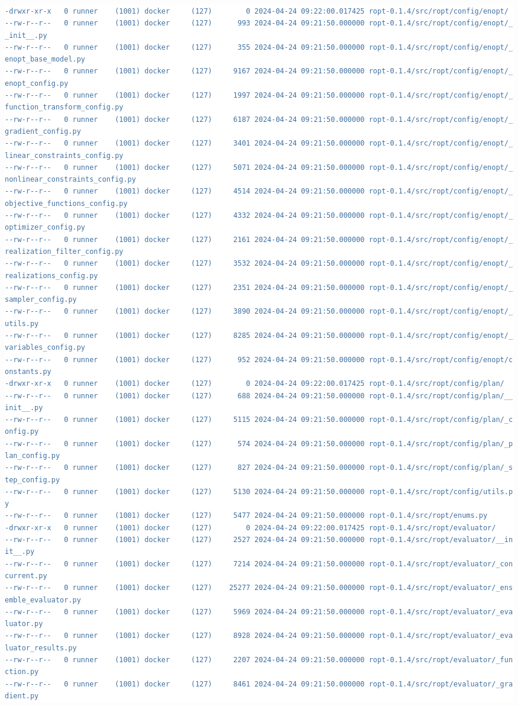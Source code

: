 ```diff
-drwxr-xr-x   0 runner    (1001) docker     (127)        0 2024-04-24 09:22:00.017425 ropt-0.1.4/src/ropt/config/enopt/
--rw-r--r--   0 runner    (1001) docker     (127)      993 2024-04-24 09:21:50.000000 ropt-0.1.4/src/ropt/config/enopt/__init__.py
--rw-r--r--   0 runner    (1001) docker     (127)      355 2024-04-24 09:21:50.000000 ropt-0.1.4/src/ropt/config/enopt/_enopt_base_model.py
--rw-r--r--   0 runner    (1001) docker     (127)     9167 2024-04-24 09:21:50.000000 ropt-0.1.4/src/ropt/config/enopt/_enopt_config.py
--rw-r--r--   0 runner    (1001) docker     (127)     1997 2024-04-24 09:21:50.000000 ropt-0.1.4/src/ropt/config/enopt/_function_transform_config.py
--rw-r--r--   0 runner    (1001) docker     (127)     6187 2024-04-24 09:21:50.000000 ropt-0.1.4/src/ropt/config/enopt/_gradient_config.py
--rw-r--r--   0 runner    (1001) docker     (127)     3401 2024-04-24 09:21:50.000000 ropt-0.1.4/src/ropt/config/enopt/_linear_constraints_config.py
--rw-r--r--   0 runner    (1001) docker     (127)     5071 2024-04-24 09:21:50.000000 ropt-0.1.4/src/ropt/config/enopt/_nonlinear_constraints_config.py
--rw-r--r--   0 runner    (1001) docker     (127)     4514 2024-04-24 09:21:50.000000 ropt-0.1.4/src/ropt/config/enopt/_objective_functions_config.py
--rw-r--r--   0 runner    (1001) docker     (127)     4332 2024-04-24 09:21:50.000000 ropt-0.1.4/src/ropt/config/enopt/_optimizer_config.py
--rw-r--r--   0 runner    (1001) docker     (127)     2161 2024-04-24 09:21:50.000000 ropt-0.1.4/src/ropt/config/enopt/_realization_filter_config.py
--rw-r--r--   0 runner    (1001) docker     (127)     3532 2024-04-24 09:21:50.000000 ropt-0.1.4/src/ropt/config/enopt/_realizations_config.py
--rw-r--r--   0 runner    (1001) docker     (127)     2351 2024-04-24 09:21:50.000000 ropt-0.1.4/src/ropt/config/enopt/_sampler_config.py
--rw-r--r--   0 runner    (1001) docker     (127)     3890 2024-04-24 09:21:50.000000 ropt-0.1.4/src/ropt/config/enopt/_utils.py
--rw-r--r--   0 runner    (1001) docker     (127)     8285 2024-04-24 09:21:50.000000 ropt-0.1.4/src/ropt/config/enopt/_variables_config.py
--rw-r--r--   0 runner    (1001) docker     (127)      952 2024-04-24 09:21:50.000000 ropt-0.1.4/src/ropt/config/enopt/constants.py
-drwxr-xr-x   0 runner    (1001) docker     (127)        0 2024-04-24 09:22:00.017425 ropt-0.1.4/src/ropt/config/plan/
--rw-r--r--   0 runner    (1001) docker     (127)      688 2024-04-24 09:21:50.000000 ropt-0.1.4/src/ropt/config/plan/__init__.py
--rw-r--r--   0 runner    (1001) docker     (127)     5115 2024-04-24 09:21:50.000000 ropt-0.1.4/src/ropt/config/plan/_config.py
--rw-r--r--   0 runner    (1001) docker     (127)      574 2024-04-24 09:21:50.000000 ropt-0.1.4/src/ropt/config/plan/_plan_config.py
--rw-r--r--   0 runner    (1001) docker     (127)      827 2024-04-24 09:21:50.000000 ropt-0.1.4/src/ropt/config/plan/_step_config.py
--rw-r--r--   0 runner    (1001) docker     (127)     5130 2024-04-24 09:21:50.000000 ropt-0.1.4/src/ropt/config/utils.py
--rw-r--r--   0 runner    (1001) docker     (127)     5477 2024-04-24 09:21:50.000000 ropt-0.1.4/src/ropt/enums.py
-drwxr-xr-x   0 runner    (1001) docker     (127)        0 2024-04-24 09:22:00.017425 ropt-0.1.4/src/ropt/evaluator/
--rw-r--r--   0 runner    (1001) docker     (127)     2527 2024-04-24 09:21:50.000000 ropt-0.1.4/src/ropt/evaluator/__init__.py
--rw-r--r--   0 runner    (1001) docker     (127)     7214 2024-04-24 09:21:50.000000 ropt-0.1.4/src/ropt/evaluator/_concurrent.py
--rw-r--r--   0 runner    (1001) docker     (127)    25277 2024-04-24 09:21:50.000000 ropt-0.1.4/src/ropt/evaluator/_ensemble_evaluator.py
--rw-r--r--   0 runner    (1001) docker     (127)     5969 2024-04-24 09:21:50.000000 ropt-0.1.4/src/ropt/evaluator/_evaluator.py
--rw-r--r--   0 runner    (1001) docker     (127)     8928 2024-04-24 09:21:50.000000 ropt-0.1.4/src/ropt/evaluator/_evaluator_results.py
--rw-r--r--   0 runner    (1001) docker     (127)     2207 2024-04-24 09:21:50.000000 ropt-0.1.4/src/ropt/evaluator/_function.py
--rw-r--r--   0 runner    (1001) docker     (127)     8461 2024-04-24 09:21:50.000000 ropt-0.1.4/src/ropt/evaluator/_gradient.py
```